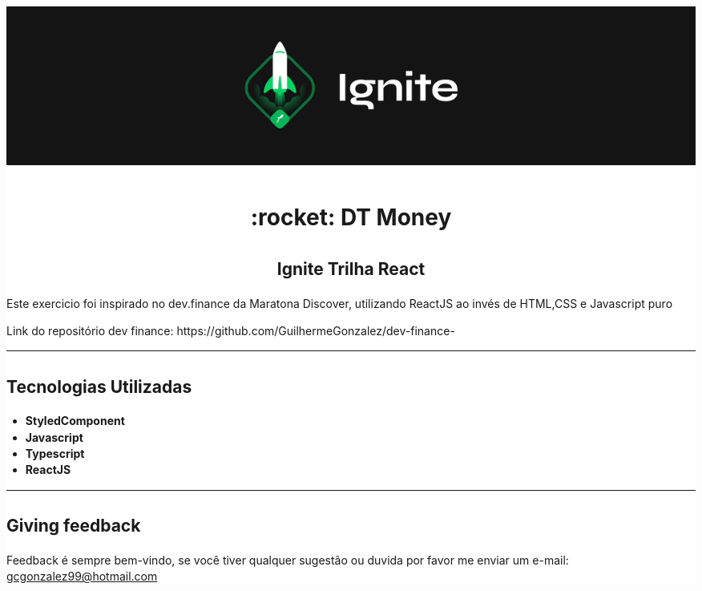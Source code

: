 <img width="100%"  src="./docs/Background.png" alt="Background ignite">
<div align="center">
  <h1>:rocket: DT Money  </h1>
  <h2>Ignite Trilha React</h2>
  <p align="left">Este exercicio foi inspirado no dev.finance da Maratona Discover, utilizando ReactJS ao invés de HTML,CSS e Javascript puro </p>
  <p align="left">Link do repositório dev finance: https://github.com/GuilhermeGonzalez/dev-finance- </p>
</div>

<hr/>

## Tecnologias Utilizadas
- **StyledComponent**
- **Javascript**
- **Typescript**
- **ReactJS**


<hr/>

## Giving feedback
Feedback é sempre bem-vindo, se você tiver qualquer sugestão ou duvida por favor me enviar um e-mail: gcgonzalez99@hotmail.com
